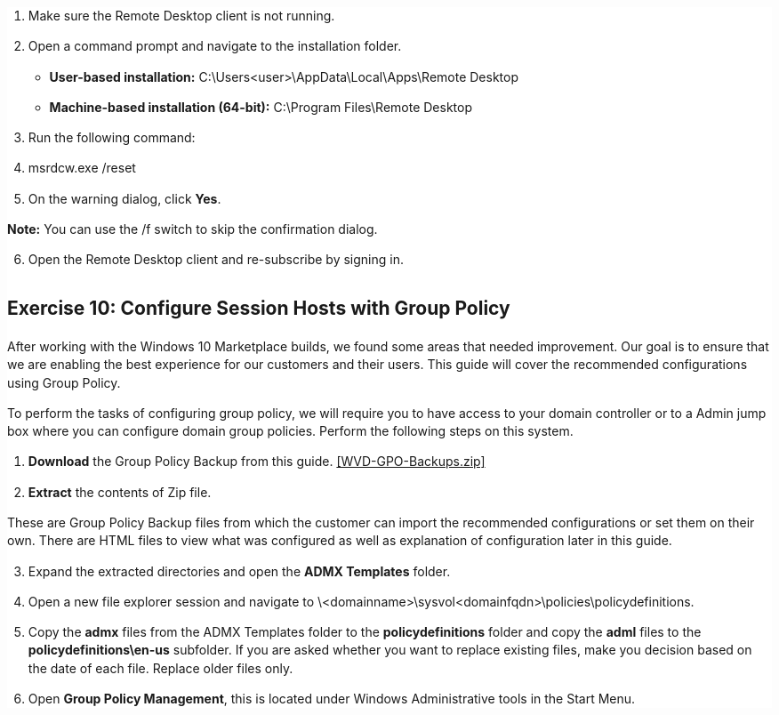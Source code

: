 1.  Make sure the Remote Desktop client is not running.

2.  Open a command prompt and navigate to the installation folder.

    -   **User-based
        installation:** C:\\Users\<user\>\\AppData\\Local\\Apps\\Remote
        Desktop

    -   **Machine-based installation (64-bit):** C:\\Program
        Files\\Remote Desktop

3.  Run the following command:

4.  msrdcw.exe /reset

5.  On the warning dialog, click **Yes**.

**Note:** You can use the /f switch to skip the confirmation dialog.

6.  Open the Remote Desktop client and re-subscribe by signing in.

## Exercise 10: Configure Session Hosts with Group Policy

After working with the Windows 10 Marketplace builds, we found some
areas that needed improvement. Our goal is to ensure that we are
enabling the best experience for our customers and their users. This
guide will cover the recommended configurations using Group Policy.

To perform the tasks of configuring group policy, we will require you to
have access to your domain controller or to a Admin jump box where you
can configure domain group policies. Perform the following steps on this
system.

1.  **Download** the Group Policy Backup from this
    guide. [[WVD-GPO-Backups.zip]](https://raw.githubusercontent.com/shawntmeyer/WVD/master/GPOBackups/WVD-GPO-Backups.zip) 

2.  **Extract** the contents of Zip file.

These are Group Policy Backup files from which the customer can import
the recommended configurations or set them on their own. There are HTML
files to view what was configured as well as explanation of
configuration later in this guide.

3.  Expand the extracted directories and open the **ADMX
    Templates** folder.

4.  Open a new file explorer session and navigate to
    \\\<domainname\>\\sysvol\<domainfqdn\>\\policies\\policydefinitions.

5.  Copy the **admx** files from the ADMX Templates folder to
    the **policydefinitions** folder and copy the **adml** files to
    the **policydefinitions\\en-us** subfolder. If you are asked whether
    you want to replace existing files, make you decision based on the
    date of each file. Replace older files only.

6.  Open **Group Policy Management**, this is located under Windows
    Administrative tools in the Start Menu.
